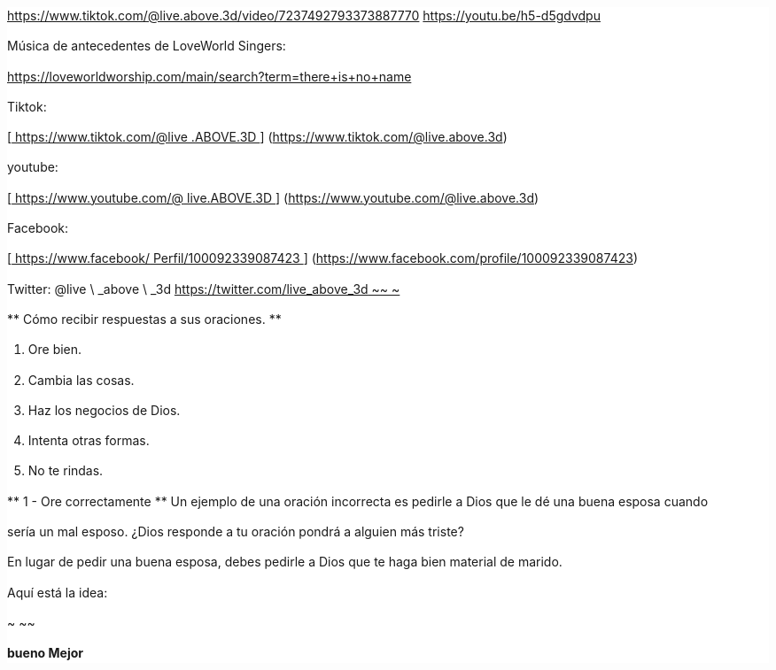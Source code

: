 <https://www.tiktok.com/@live.above.3d/video/7237492793373887770>
<https://youtu.be/h5-d5gdvdpu>

Música de antecedentes de LoveWorld Singers:

<https://loveworldworship.com/main/search?term=there+is+no+name>

Tiktok:

[<u> https://www.tiktok.com/@live .ABOVE.3D </U>] (https://www.tiktok.com/@live.above.3d)

youtube:

[<u> https://www.youtube.com/@ live.ABOVE.3D </U>] (https://www.youtube.com/@live.above.3d)

Facebook:

[<u> https://www.facebook/ Perfil/100092339087423 </u>] (https://www.facebook.com/profile/100092339087423)

Twitter: @live \ _above \ _3d <u> <https://twitter.com/live_above_3d> ~~ ~ </u>

** Cómo recibir respuestas a sus oraciones. **

1. Ore bien.

2. Cambia las cosas.

3. Haz los negocios de Dios.

4. Intenta otras formas.

5. No te rindas.

** 1 - Ore correctamente **
Un ejemplo de una oración incorrecta es pedirle a Dios que le dé una buena esposa cuando

sería un mal esposo.
¿Dios responde a tu oración pondrá a alguien más triste?

En lugar de pedir una buena esposa, debes pedirle a Dios que te haga bien
material de marido.

Aquí está la idea:
<able>

<colgroup>
<col style = "ancho: 49%" />

<coly style = "ancho: 50%" /> ~ ~~ </colgroup>

<thead>

<tr class = "header">

<th> <strong> bueno </strong> </th>

<th> <strong> Mejor </strong> </th>

</tr>

</thead>

<tbody>
<tr class = "impar">
